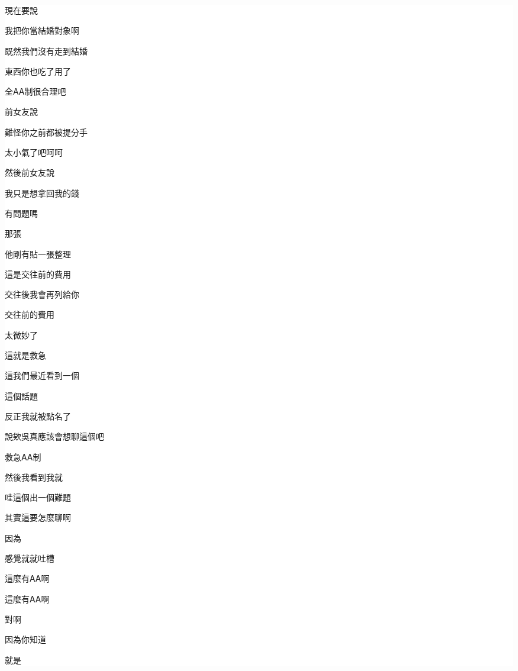 現在要說

我把你當結婚對象啊

既然我們沒有走到結婚

東西你也吃了用了

全AA制很合理吧

前女友說

難怪你之前都被提分手

太小氣了吧呵呵

然後前女友說

我只是想拿回我的錢

有問題嗎

那張

他剛有貼一張整理

這是交往前的費用

交往後我會再列給你

交往前的費用

太微妙了

這就是救急

這我們最近看到一個

這個話題

反正我就被點名了

說欸吳真應該會想聊這個吧

救急AA制

然後我看到我就

哇這個出一個難題

其實這要怎麼聊啊

因為

感覺就就吐槽

這麼有AA啊

這麼有AA啊

對啊

因為你知道

就是

